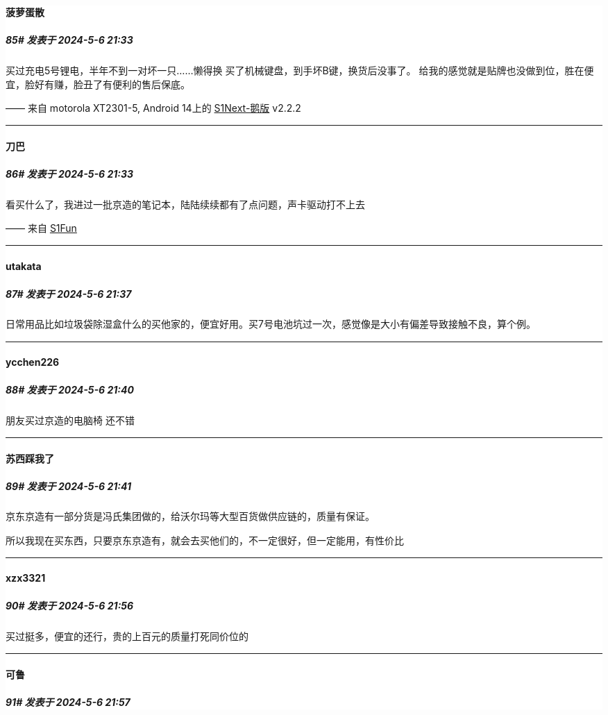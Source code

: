 ####  菠萝蛋散  
##### 85#       发表于 2024-5-6 21:33

买过充电5号锂电，半年不到一对坏一只……懒得换
买了机械键盘，到手坏B键，换货后没事了。
给我的感觉就是贴牌也没做到位，胜在便宜，脸好有赚，脸丑了有便利的售后保底。

—— 来自 motorola XT2301-5, Android 14上的 [S1Next-鹅版](https://github.com/ykrank/S1-Next/releases) v2.2.2

*****

####  刀巴  
##### 86#       发表于 2024-5-6 21:33

看买什么了，我进过一批京造的笔记本，陆陆续续都有了点问题，声卡驱动打不上去

—— 来自 [S1Fun](https://s1fun.koalcat.com)


*****

####  utakata  
##### 87#       发表于 2024-5-6 21:37

日常用品比如垃圾袋除湿盒什么的买他家的，便宜好用。买7号电池坑过一次，感觉像是大小有偏差导致接触不良，算个例。


*****

####  ycchen226  
##### 88#       发表于 2024-5-6 21:40

朋友买过京造的电脑椅 还不错

*****

####  苏西踩我了  
##### 89#       发表于 2024-5-6 21:41

京东京造有一部分货是冯氏集团做的，给沃尔玛等大型百货做供应链的，质量有保证。

所以我现在买东西，只要京东京造有，就会去买他们的，不一定很好，但一定能用，有性价比


*****

####  xzx3321  
##### 90#       发表于 2024-5-6 21:56

买过挺多，便宜的还行，贵的上百元的质量打死同价位的

*****

####  可鲁  
##### 91#       发表于 2024-5-6 21:57
